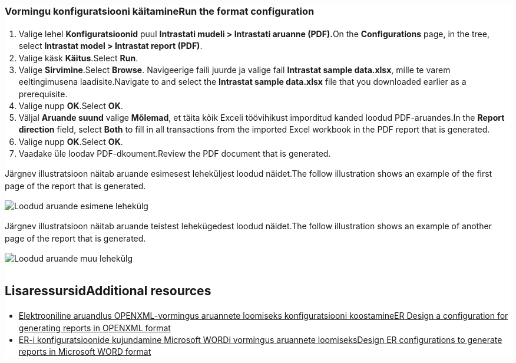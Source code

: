 ### <a name="run-the-format-configuration"></a><span data-ttu-id="5a0b5-309">Vormingu konfiguratsiooni käitamine</span><span class="sxs-lookup"><span data-stu-id="5a0b5-309">Run the format configuration</span></span>

1. <span data-ttu-id="5a0b5-310">Valige lehel **Konfiguratsioonid** puul **Intrastati mudeli \> Intrastati aruanne (PDF).**</span><span class="sxs-lookup"><span data-stu-id="5a0b5-310">On the **Configurations** page, in the tree, select **Intrastat model \> Intrastat report (PDF)**.</span></span>
2. <span data-ttu-id="5a0b5-311">Valige käsk **Käitus**.</span><span class="sxs-lookup"><span data-stu-id="5a0b5-311">Select **Run**.</span></span>
3. <span data-ttu-id="5a0b5-312">Valige **Sirvimine**.</span><span class="sxs-lookup"><span data-stu-id="5a0b5-312">Select **Browse**.</span></span> <span data-ttu-id="5a0b5-313">Navigeerige faili juurde ja valige fail **Intrastat sample data.xlsx**, mille te varem eeltingimusena laadisite.</span><span class="sxs-lookup"><span data-stu-id="5a0b5-313">Navigate to and select the **Intrastat sample data.xlsx** file that you downloaded earlier as a prerequisite.</span></span>
4. <span data-ttu-id="5a0b5-314">Valige nupp **OK**.</span><span class="sxs-lookup"><span data-stu-id="5a0b5-314">Select **OK**.</span></span>
5. <span data-ttu-id="5a0b5-315">Väljal **Aruande suund** valige **Mõlemad**, et täita kõik Exceli töövihikust imporditud kanded loodud PDF-aruandes.</span><span class="sxs-lookup"><span data-stu-id="5a0b5-315">In the **Report direction** field, select **Both** to fill in all transactions from the imported Excel workbook in the PDF report that is generated.</span></span>
6. <span data-ttu-id="5a0b5-316">Valige nupp **OK**.</span><span class="sxs-lookup"><span data-stu-id="5a0b5-316">Select **OK**.</span></span>
7. <span data-ttu-id="5a0b5-317">Vaadake üle loodav PDF-dkoument.</span><span class="sxs-lookup"><span data-stu-id="5a0b5-317">Review the PDF document that is generated.</span></span>

<span data-ttu-id="5a0b5-318">Järgnev illustratsioon näitab aruande esimesest leheküljest loodud näidet.</span><span class="sxs-lookup"><span data-stu-id="5a0b5-318">The follow illustration shows an example of the first page of the report that is generated.</span></span>

![Loodud aruande esimene lehekülg](media/rcs-ger-filloutpdf-generatedreport.png)

<span data-ttu-id="5a0b5-320">Järgnev illustratsioon näitab aruande teistest lehekügedest loodud näidet.</span><span class="sxs-lookup"><span data-stu-id="5a0b5-320">The follow illustration shows an example of another page of the report that is generated.</span></span>

![Loodud aruande muu lehekülg](media/rcs-ger-filloutpdf-generatedreport2.png)

## <a name="additional-resources"></a><span data-ttu-id="5a0b5-322">Lisaressursid</span><span class="sxs-lookup"><span data-stu-id="5a0b5-322">Additional resources</span></span>

- [<span data-ttu-id="5a0b5-323">Elektrooniline aruandlus OPENXML-vormingus aruannete loomiseks konfiguratsiooni koostamine</span><span class="sxs-lookup"><span data-stu-id="5a0b5-323">ER Design a configuration for generating reports in OPENXML format</span></span>](tasks/er-design-reports-openxml-2016-11.md)
- [<span data-ttu-id="5a0b5-324">ER-i konfiguratsioonide kujundamine Microsoft WORDi vormingus aruannete loomiseks</span><span class="sxs-lookup"><span data-stu-id="5a0b5-324">Design ER configurations to generate reports in Microsoft WORD format</span></span>](tasks/er-design-configuration-word-2016-11.md)
